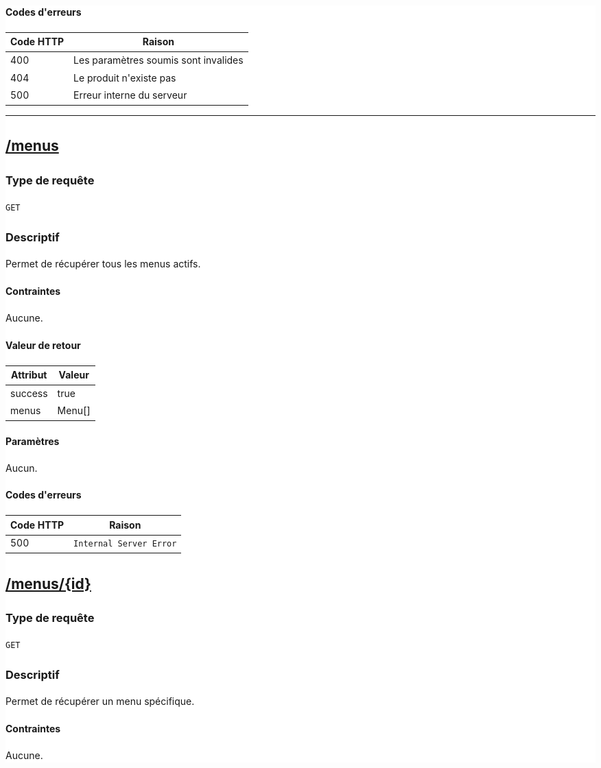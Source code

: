 #### Codes d'erreurs ####
| Code HTTP  | Raison |
|---|---|
| 400 | Les paramètres soumis sont invalides |
| 404 | Le produit n'existe pas |
| 500 | Erreur interne du serveur |

---

## <ins>/menus<ins> ##

### Type de requête ###
`GET`

### Descriptif ###
Permet de récupérer tous les menus actifs.

#### Contraintes ####
Aucune.

#### Valeur de retour ####
| Attribut | Valeur |
|---|---|
| success | true |
| menus | Menu[] |

#### Paramètres ####
Aucun.

#### Codes d'erreurs ####
| Code HTTP  | Raison |
|---|---|
| 500 | `Internal Server Error`  |

## <ins>/menus/{id}<ins> ##

### Type de requête ###
`GET`

### Descriptif ###
Permet de récupérer un menu spécifique.

#### Contraintes ####
Aucune.
